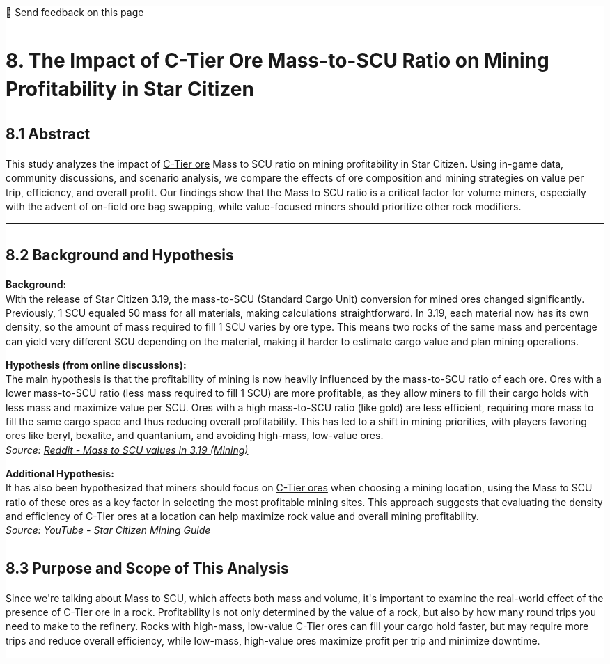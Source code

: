 [💬 Send feedback on this page](https://github.com/codepic/StarCitizen.Mining.Mole/issues/new?template=feedback.yml&title=Feedback+on+C-Tier-Effect.md&page=C-Tier-Effect.md)  

# 8. The Impact of C-Tier Ore Mass-to-SCU Ratio on Mining Profitability in Star Citizen

## 8.1 Abstract

This study analyzes the impact of [C-Tier ore](https://regolith.rocks/survey/ores?ot=C) Mass to SCU ratio on mining profitability in Star Citizen. Using in-game data, community discussions, and scenario analysis, we compare the effects of ore composition and mining strategies on value per trip, efficiency, and overall profit. Our findings show that the Mass to SCU ratio is a critical factor for volume miners, especially with the advent of on-field ore bag swapping, while value-focused miners should prioritize other rock modifiers.

---

## 8.2 Background and Hypothesis

**Background:**  
With the release of Star Citizen 3.19, the mass-to-SCU (Standard Cargo Unit) conversion for mined ores changed significantly. Previously, 1 SCU equaled 50 mass for all materials, making calculations straightforward. In 3.19, each material now has its own density, so the amount of mass required to fill 1 SCU varies by ore type. This means two rocks of the same mass and percentage can yield very different SCU depending on the material, making it harder to estimate cargo value and plan mining operations.

**Hypothesis (from online discussions):**  
The main hypothesis is that the profitability of mining is now heavily influenced by the mass-to-SCU ratio of each ore. Ores with a lower mass-to-SCU ratio (less mass required to fill 1 SCU) are more profitable, as they allow miners to fill their cargo holds with less mass and maximize value per SCU. Ores with a high mass-to-SCU ratio (like gold) are less efficient, requiring more mass to fill the same cargo space and thus reducing overall profitability. This has led to a shift in mining priorities, with players favoring ores like beryl, bexalite, and quantanium, and avoiding high-mass, low-value ores.  
*Source: [Reddit - Mass to SCU values in 3.19 (Mining)](https://www.reddit.com/r/starcitizen/comments/13hko27/mass_to_scu_values_in_319_mining/)*

**Additional Hypothesis:**  
It has also been hypothesized that miners should focus on [C-Tier ores](https://regolith.rocks/survey/ores?ot=C) when choosing a mining location, using the Mass to SCU ratio of these ores as a key factor in selecting the most profitable mining sites. This approach suggests that evaluating the density and efficiency of [C-Tier ores](https://regolith.rocks/survey/ores?ot=C) at a location can help maximize rock value and overall mining profitability.  
*Source: [YouTube - Star Citizen Mining Guide](https://www.youtube.com/watch?v=-7KyJ8NsOUc&t=2168s)*

## 8.3 Purpose and Scope of This Analysis
Since we're talking about Mass to SCU, which affects both mass and volume, it's important to examine the real-world effect of the presence of [C-Tier ore](https://regolith.rocks/survey/ores?ot=C) in a rock. Profitability is not only determined by the value of a rock, but also by how many round trips you need to make to the refinery. Rocks with high-mass, low-value [C-Tier ores](https://regolith.rocks/survey/ores?ot=C) can fill your cargo hold faster, but may require more trips and reduce overall efficiency, while low-mass, high-value ores maximize profit per trip and minimize downtime.

---